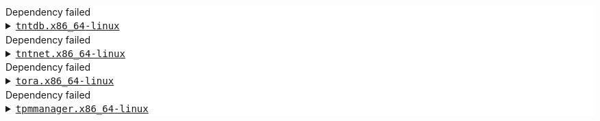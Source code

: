 </ul>
</details>
</td>
<td>Dependency failed</td>
</tr>
<tr>
<td>
<details><summary>
<tt><a href='https://hydra.nixos.org/build/176070803'>tntdb.x86_64-linux</a></tt>
</summary></details>
</td>
<td>Dependency failed</td>
</tr>
<tr>
<td>
<details><summary>
<tt><a href='https://hydra.nixos.org/build/176091465'>tntnet.x86_64-linux</a></tt>
</summary></details>
</td>
<td>Dependency failed</td>
</tr>
<tr>
<td>
<details><summary>
<tt><a href='https://hydra.nixos.org/build/176057398'>tora.x86_64-linux</a></tt>
</summary></details>
</td>
<td>Dependency failed</td>
</tr>
<tr>
<td>
<details><summary>
<tt><a href='https://hydra.nixos.org/build/176041715'>tpmmanager.x86_64-linux</a></tt>